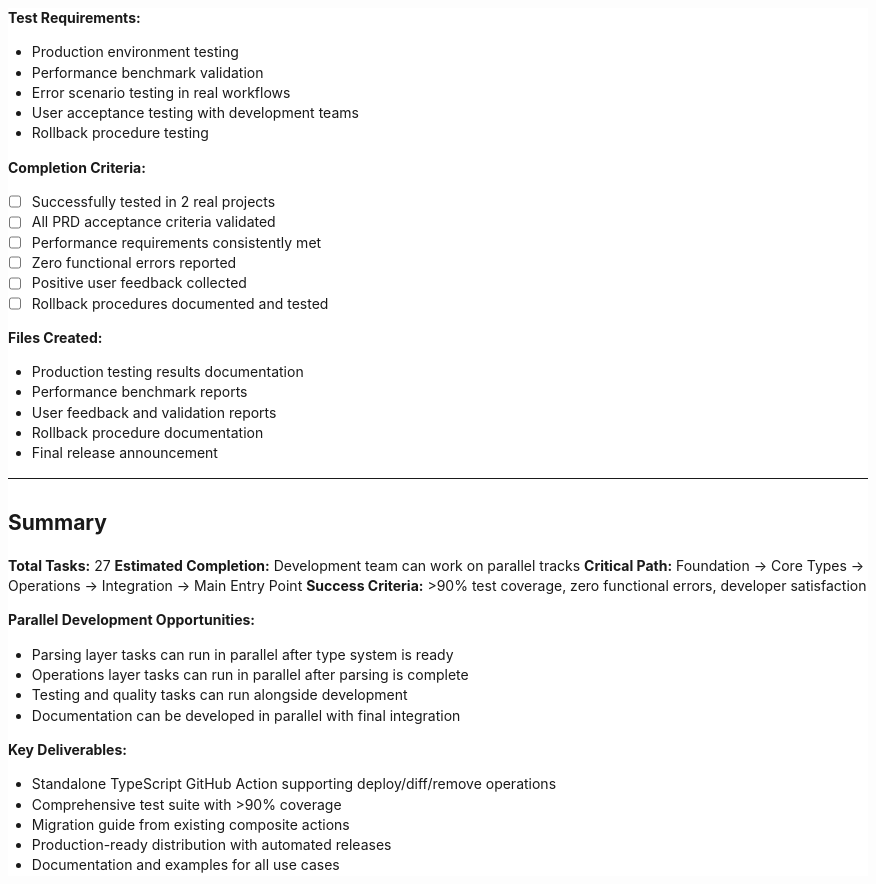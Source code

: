 **Test Requirements:**
- Production environment testing
- Performance benchmark validation
- Error scenario testing in real workflows
- User acceptance testing with development teams
- Rollback procedure testing

**Completion Criteria:**
- [ ] Successfully tested in 2 real projects
- [ ] All PRD acceptance criteria validated
- [ ] Performance requirements consistently met
- [ ] Zero functional errors reported
- [ ] Positive user feedback collected
- [ ] Rollback procedures documented and tested

**Files Created:**
- Production testing results documentation
- Performance benchmark reports
- User feedback and validation reports
- Rollback procedure documentation
- Final release announcement

---

## Summary

**Total Tasks:** 27
**Estimated Completion:** Development team can work on parallel tracks
**Critical Path:** Foundation → Core Types → Operations → Integration → Main Entry Point
**Success Criteria:** >90% test coverage, zero functional errors, developer satisfaction

**Parallel Development Opportunities:**
- Parsing layer tasks can run in parallel after type system is ready
- Operations layer tasks can run in parallel after parsing is complete
- Testing and quality tasks can run alongside development
- Documentation can be developed in parallel with final integration

**Key Deliverables:**
- Standalone TypeScript GitHub Action supporting deploy/diff/remove operations
- Comprehensive test suite with >90% coverage
- Migration guide from existing composite actions
- Production-ready distribution with automated releases
- Documentation and examples for all use cases
